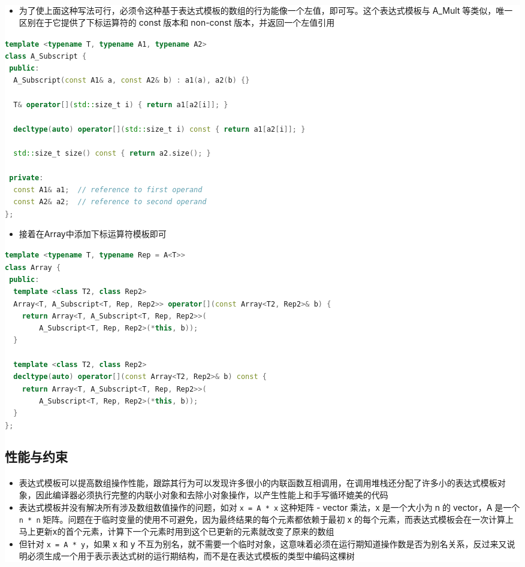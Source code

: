 * 为了使上面这种写法可行，必须令这种基于表达式模板的数组的行为能像一个左值，即可写。这个表达式模板与 A_Mult 等类似，唯一区别在于它提供了下标运算符的 const 版本和 non-const 版本，并返回一个左值引用

```cpp
template <typename T, typename A1, typename A2>
class A_Subscript {
 public:
  A_Subscript(const A1& a, const A2& b) : a1(a), a2(b) {}

  T& operator[](std::size_t i) { return a1[a2[i]]; }

  decltype(auto) operator[](std::size_t i) const { return a1[a2[i]]; }

  std::size_t size() const { return a2.size(); }

 private:
  const A1& a1;  // reference to first operand
  const A2& a2;  // reference to second operand
};
```

* 接着在Array中添加下标运算符模板即可

```cpp
template <typename T, typename Rep = A<T>>
class Array {
 public:
  template <class T2, class Rep2>
  Array<T, A_Subscript<T, Rep, Rep2>> operator[](const Array<T2, Rep2>& b) {
    return Array<T, A_Subscript<T, Rep, Rep2>>(
        A_Subscript<T, Rep, Rep2>(*this, b));
  }

  template <class T2, class Rep2>
  decltype(auto) operator[](const Array<T2, Rep2>& b) const {
    return Array<T, A_Subscript<T, Rep, Rep2>>(
        A_Subscript<T, Rep, Rep2>(*this, b));
  }
};
```

## 性能与约束

* 表达式模板可以提高数组操作性能，跟踪其行为可以发现许多很小的内联函数互相调用，在调用堆栈还分配了许多小的表达式模板对象，因此编译器必须执行完整的内联小对象和去除小对象操作，以产生性能上和手写循环媲美的代码
* 表达式模板并没有解决所有涉及数组数值操作的问题，如对 `x = A * x` 这种矩阵 - vector 乘法，x 是一个大小为 n 的 vector，A 是一个`n * n` 矩阵。问题在于临时变量的使用不可避免，因为最终结果的每个元素都依赖于最初 x 的每个元素，而表达式模板会在一次计算上马上更新x的首个元素，计算下一个元素时用到这个已更新的元素就改变了原来的数组
* 但针对 `x = A * y`，如果 x 和 y 不互为别名，就不需要一个临时对象，这意味着必须在运行期知道操作数是否为别名关系，反过来又说明必须生成一个用于表示表达式树的运行期结构，而不是在表达式模板的类型中编码这棵树
